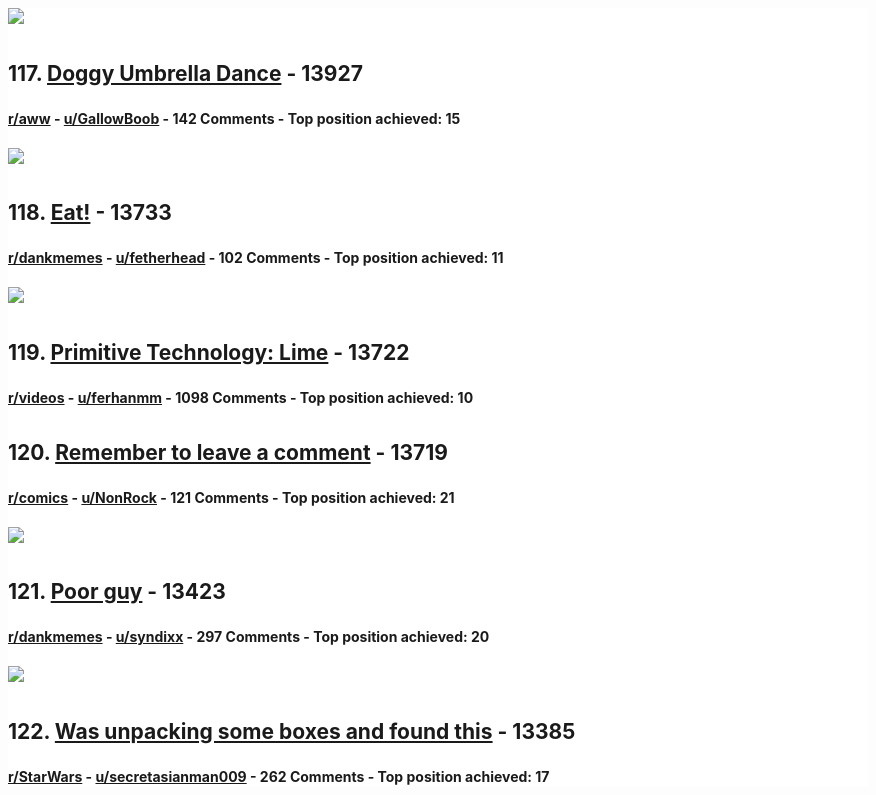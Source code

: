 <a href="https://www.nature.com/articles/s41557-018-0009-8"><img src="https://b.thumbs.redditmedia.com/jfufMi9hnWCtqtuBZf9-l1qHYbBTcTq3EiFZXDW3JJo.jpg"></img></a>

## 117. [Doggy Umbrella Dance](http://reddit.com/r/aww/comments/82j6wm/doggy_umbrella_dance/) - 13927
#### [r/aww](http://reddit.com/r/aww) - [u/GallowBoob](http://reddit.com/u/GallowBoob) - 142 Comments - Top position achieved: 15

<a href="https://i.imgur.com/FWSntf7.gifv"><img src="https://b.thumbs.redditmedia.com/hPFhuPRczMF7hyJzgULaOBDoekpOUXUnEwM5HPtsUrw.jpg"></img></a>

## 118. [Eat!](http://reddit.com/r/dankmemes/comments/82dufx/eat/) - 13733
#### [r/dankmemes](http://reddit.com/r/dankmemes) - [u/fetherhead](http://reddit.com/u/fetherhead) - 102 Comments - Top position achieved: 11

<a href="https://i.redd.it/yxdu92m254k01.jpg"><img src="https://b.thumbs.redditmedia.com/0zxdwSrAnwiz6pIsj5C_80VhxbrCgBMwIWTaGLph3NQ.jpg"></img></a>

## 119. [Primitive Technology: Lime](http://reddit.com/r/videos/comments/82j0j0/primitive_technology_lime/) - 13722
#### [r/videos](http://reddit.com/r/videos) - [u/ferhanmm](http://reddit.com/u/ferhanmm) - 1098 Comments - Top position achieved: 10

## 120. [Remember to leave a comment](http://reddit.com/r/comics/comments/82ekrj/remember_to_leave_a_comment/) - 13719
#### [r/comics](http://reddit.com/r/comics) - [u/NonRock](http://reddit.com/u/NonRock) - 121 Comments - Top position achieved: 21

<a href="https://i.imgur.com/z6K1TQh.jpg"><img src="https://b.thumbs.redditmedia.com/kibsUfNCeN9LieMP9GGGsNDSZ7tct70wd9j6ZPrmAGQ.jpg"></img></a>

## 121. [Poor guy](http://reddit.com/r/dankmemes/comments/82hxeo/poor_guy/) - 13423
#### [r/dankmemes](http://reddit.com/r/dankmemes) - [u/syndixx](http://reddit.com/u/syndixx) - 297 Comments - Top position achieved: 20

<a href="https://i.redd.it/10ojx2nb57k01.jpg"><img src="https://a.thumbs.redditmedia.com/NQ-OCHpTFN_0kpXpUBGzueZhekPTzjFwe2riOnlJRH4.jpg"></img></a>

## 122. [Was unpacking some boxes and found this](http://reddit.com/r/StarWars/comments/82e6gc/was_unpacking_some_boxes_and_found_this/) - 13385
#### [r/StarWars](http://reddit.com/r/StarWars) - [u/secretasianman009](http://reddit.com/u/secretasianman009) - 262 Comments - Top position achieved: 17
